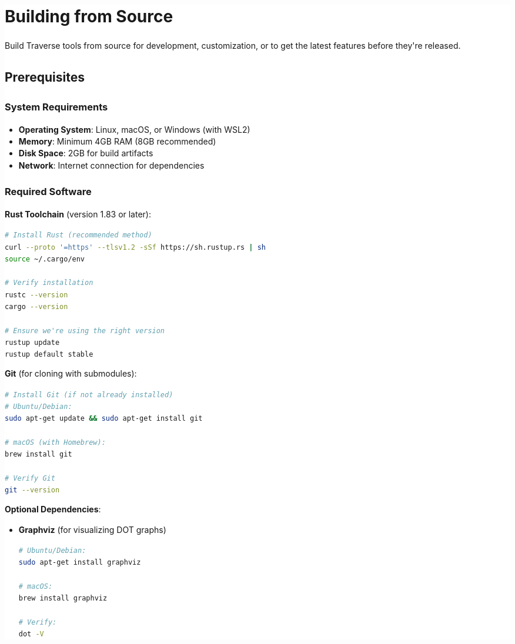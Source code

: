 # Building from Source

Build Traverse tools from source for development, customization, or to get the latest features before they're released.

## Prerequisites

### System Requirements

- **Operating System**: Linux, macOS, or Windows (with WSL2)
- **Memory**: Minimum 4GB RAM (8GB recommended)
- **Disk Space**: 2GB for build artifacts
- **Network**: Internet connection for dependencies

### Required Software

**Rust Toolchain** (version 1.83 or later):
```bash
# Install Rust (recommended method)
curl --proto '=https' --tlsv1.2 -sSf https://sh.rustup.rs | sh
source ~/.cargo/env

# Verify installation
rustc --version
cargo --version

# Ensure we're using the right version
rustup update
rustup default stable
```

**Git** (for cloning with submodules):
```bash
# Install Git (if not already installed)
# Ubuntu/Debian:
sudo apt-get update && sudo apt-get install git

# macOS (with Homebrew):
brew install git

# Verify Git
git --version
```

**Optional Dependencies**:
- **Graphviz** (for visualizing DOT graphs)
  ```bash
  # Ubuntu/Debian:
  sudo apt-get install graphviz

  # macOS:
  brew install graphviz

  # Verify:
  dot -V
  ```
